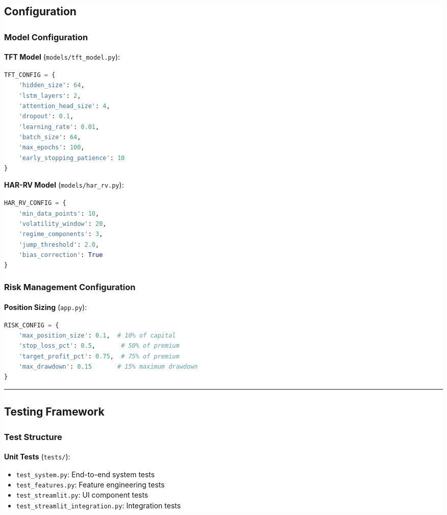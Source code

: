
## Configuration

### Model Configuration

**TFT Model** (`models/tft_model.py`):
```python
TFT_CONFIG = {
    'hidden_size': 64,
    'lstm_layers': 2,
    'attention_head_size': 4,
    'dropout': 0.1,
    'learning_rate': 0.01,
    'batch_size': 64,
    'max_epochs': 100,
    'early_stopping_patience': 10
}
```

**HAR-RV Model** (`models/har_rv.py`):
```python
HAR_RV_CONFIG = {
    'min_data_points': 10,
    'volatility_window': 20,
    'regime_components': 3,
    'jump_threshold': 2.0,
    'bias_correction': True
}
```

### Risk Management Configuration

**Position Sizing** (`app.py`):
```python
RISK_CONFIG = {
    'max_position_size': 0.1,  # 10% of capital
    'stop_loss_pct': 0.5,       # 50% of premium
    'target_profit_pct': 0.75,  # 75% of premium
    'max_drawdown': 0.15       # 15% maximum drawdown
}
```

---

## Testing Framework

### Test Structure

**Unit Tests** (`tests/`):
- `test_system.py`: End-to-end system tests
- `test_features.py`: Feature engineering tests
- `test_streamlit.py`: UI component tests
- `test_streamlit_integration.py`: Integration tests
